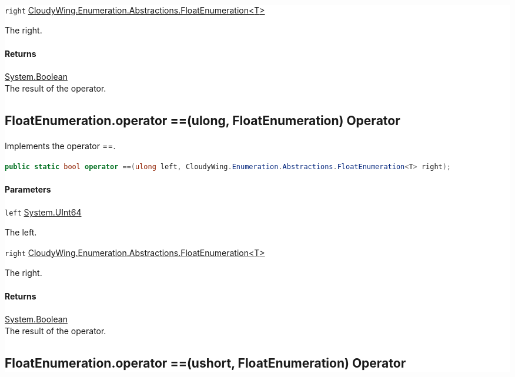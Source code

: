 <a name='CloudyWing.Enumeration.Abstractions.FloatEnumeration_T_.op_Equality(uint,CloudyWing.Enumeration.Abstractions.FloatEnumeration_T_).right'></a>

`right` [CloudyWing.Enumeration.Abstractions.FloatEnumeration&lt;](CloudyWing.Enumeration.Abstractions.FloatEnumeration_T_.md 'CloudyWing.Enumeration.Abstractions.FloatEnumeration<T>')[T](CloudyWing.Enumeration.Abstractions.FloatEnumeration_T_.md#CloudyWing.Enumeration.Abstractions.FloatEnumeration_T_.T 'CloudyWing.Enumeration.Abstractions.FloatEnumeration<T>.T')[&gt;](CloudyWing.Enumeration.Abstractions.FloatEnumeration_T_.md 'CloudyWing.Enumeration.Abstractions.FloatEnumeration<T>')

The right.

#### Returns
[System.Boolean](https://docs.microsoft.com/en-us/dotnet/api/System.Boolean 'System.Boolean')  
The result of the operator.

<a name='CloudyWing.Enumeration.Abstractions.FloatEnumeration_T_.op_Equality(ulong,CloudyWing.Enumeration.Abstractions.FloatEnumeration_T_)'></a>

## FloatEnumeration<T>.operator ==(ulong, FloatEnumeration<T>) Operator

Implements the operator ==.

```csharp
public static bool operator ==(ulong left, CloudyWing.Enumeration.Abstractions.FloatEnumeration<T> right);
```
#### Parameters

<a name='CloudyWing.Enumeration.Abstractions.FloatEnumeration_T_.op_Equality(ulong,CloudyWing.Enumeration.Abstractions.FloatEnumeration_T_).left'></a>

`left` [System.UInt64](https://docs.microsoft.com/en-us/dotnet/api/System.UInt64 'System.UInt64')

The left.

<a name='CloudyWing.Enumeration.Abstractions.FloatEnumeration_T_.op_Equality(ulong,CloudyWing.Enumeration.Abstractions.FloatEnumeration_T_).right'></a>

`right` [CloudyWing.Enumeration.Abstractions.FloatEnumeration&lt;](CloudyWing.Enumeration.Abstractions.FloatEnumeration_T_.md 'CloudyWing.Enumeration.Abstractions.FloatEnumeration<T>')[T](CloudyWing.Enumeration.Abstractions.FloatEnumeration_T_.md#CloudyWing.Enumeration.Abstractions.FloatEnumeration_T_.T 'CloudyWing.Enumeration.Abstractions.FloatEnumeration<T>.T')[&gt;](CloudyWing.Enumeration.Abstractions.FloatEnumeration_T_.md 'CloudyWing.Enumeration.Abstractions.FloatEnumeration<T>')

The right.

#### Returns
[System.Boolean](https://docs.microsoft.com/en-us/dotnet/api/System.Boolean 'System.Boolean')  
The result of the operator.

<a name='CloudyWing.Enumeration.Abstractions.FloatEnumeration_T_.op_Equality(ushort,CloudyWing.Enumeration.Abstractions.FloatEnumeration_T_)'></a>

## FloatEnumeration<T>.operator ==(ushort, FloatEnumeration<T>) Operator
